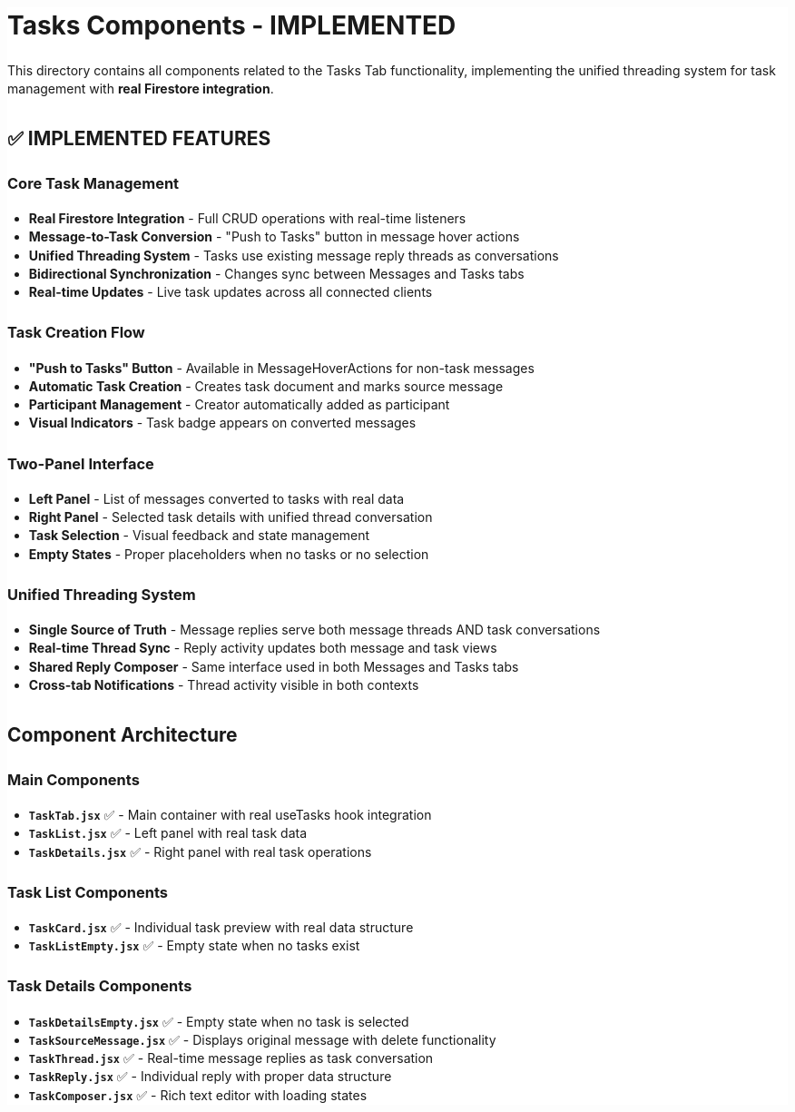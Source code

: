 # Tasks Components - IMPLEMENTED

This directory contains all components related to the Tasks Tab functionality, implementing the unified threading system for task management with **real Firestore integration**.

## ✅ IMPLEMENTED FEATURES

### Core Task Management
- **Real Firestore Integration** - Full CRUD operations with real-time listeners
- **Message-to-Task Conversion** - "Push to Tasks" button in message hover actions
- **Unified Threading System** - Tasks use existing message reply threads as conversations
- **Bidirectional Synchronization** - Changes sync between Messages and Tasks tabs
- **Real-time Updates** - Live task updates across all connected clients

### Task Creation Flow
- **"Push to Tasks" Button** - Available in MessageHoverActions for non-task messages
- **Automatic Task Creation** - Creates task document and marks source message
- **Participant Management** - Creator automatically added as participant
- **Visual Indicators** - Task badge appears on converted messages

### Two-Panel Interface
- **Left Panel** - List of messages converted to tasks with real data
- **Right Panel** - Selected task details with unified thread conversation
- **Task Selection** - Visual feedback and state management
- **Empty States** - Proper placeholders when no tasks or no selection

### Unified Threading System
- **Single Source of Truth** - Message replies serve both message threads AND task conversations
- **Real-time Thread Sync** - Reply activity updates both message and task views
- **Shared Reply Composer** - Same interface used in both Messages and Tasks tabs
- **Cross-tab Notifications** - Thread activity visible in both contexts

## Component Architecture

### Main Components
- **`TaskTab.jsx`** ✅ - Main container with real useTasks hook integration
- **`TaskList.jsx`** ✅ - Left panel with real task data
- **`TaskDetails.jsx`** ✅ - Right panel with real task operations

### Task List Components
- **`TaskCard.jsx`** ✅ - Individual task preview with real data structure
- **`TaskListEmpty.jsx`** ✅ - Empty state when no tasks exist

### Task Details Components
- **`TaskDetailsEmpty.jsx`** ✅ - Empty state when no task is selected
- **`TaskSourceMessage.jsx`** ✅ - Displays original message with delete functionality
- **`TaskThread.jsx`** ✅ - Real-time message replies as task conversation
- **`TaskReply.jsx`** ✅ - Individual reply with proper data structure
- **`TaskComposer.jsx`** ✅ - Rich text editor with loading states
